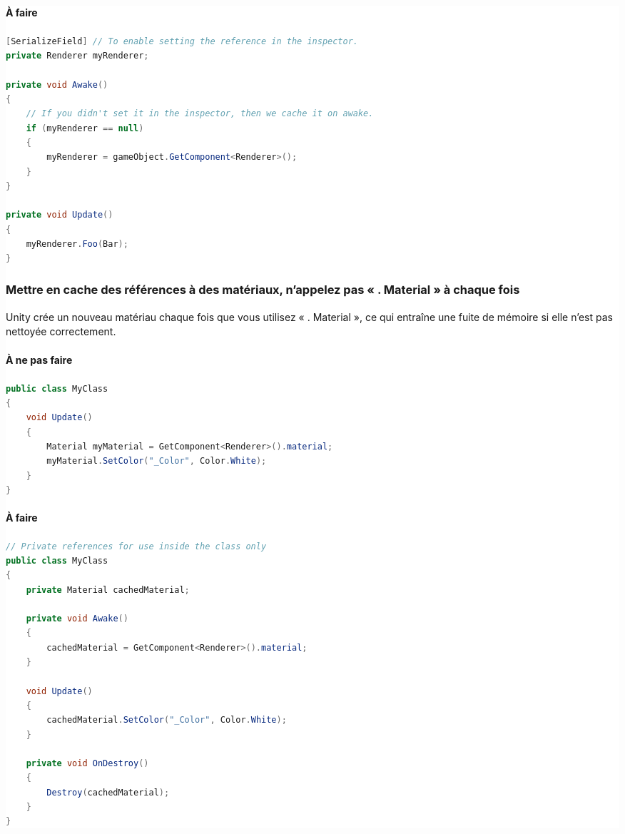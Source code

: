 #### <a name="do"></a>À faire

```c#
[SerializeField] // To enable setting the reference in the inspector.
private Renderer myRenderer;

private void Awake()
{
    // If you didn't set it in the inspector, then we cache it on awake.
    if (myRenderer == null)
    {
        myRenderer = gameObject.GetComponent<Renderer>();
    }
}

private void Update()
{
    myRenderer.Foo(Bar);
}
```

### <a name="cache-references-to-materials-do-not-call-the-material-each-time"></a>Mettre en cache des références à des matériaux, n’appelez pas « . Material » à chaque fois

Unity crée un nouveau matériau chaque fois que vous utilisez « . Material », ce qui entraîne une fuite de mémoire si elle n’est pas nettoyée correctement.

#### <a name="dont"></a>À ne pas faire

```c#
public class MyClass
{
    void Update()
    {
        Material myMaterial = GetComponent<Renderer>().material;
        myMaterial.SetColor("_Color", Color.White);
    }
}
```

#### <a name="do"></a>À faire

```c#
// Private references for use inside the class only
public class MyClass
{
    private Material cachedMaterial;

    private void Awake()
    {
        cachedMaterial = GetComponent<Renderer>().material;
    }

    void Update()
    {
        cachedMaterial.SetColor("_Color", Color.White);
    }

    private void OnDestroy()
    {
        Destroy(cachedMaterial);
    }
}
```
